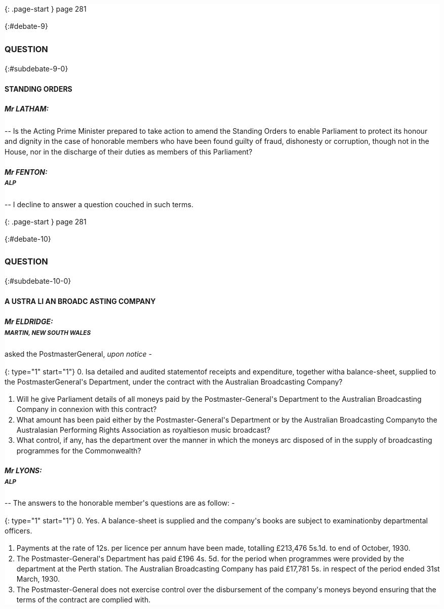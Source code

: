 {: .page-start }
page 281

{:#debate-9}
### QUESTION

{:#subdebate-9-0}
#### STANDING ORDERS

##### Mr LATHAM:

-- Is the Acting Prime Minister prepared to take action to amend the Standing Orders to enable Parliament to protect its honour and dignity in the case of honorable members who have been found guilty of fraud, dishonesty or corruption, though not in the House, nor in the discharge of their duties as members of this Parliament? 

##### Mr FENTON:<br><small class="text-muted">ALP</small>

-- I decline to answer a question couched in such terms. 

{: .page-start }
page 281

{:#debate-10}
### QUESTION

{:#subdebate-10-0}
#### A USTRA LI AN BROADC ASTING COMPANY

##### Mr ELDRIDGE:<br><small class="text-muted">MARTIN, NEW SOUTH WALES</small>

asked the PostmasterGeneral,  *upon notice -* 

{: type="1" start="1"}
0. Isa detailed and audited statementof receipts and expenditure, together witha balance-sheet, supplied to the PostmasterGeneral's Department, under the contract with the Australian Broadcasting Company? 
1. Will he give Parliament details of all moneys paid by the Postmaster-General's Department to the Australian Broadcasting Company in connexion with this contract? 
2. What amount has been paid either by the Postmaster-General's Department or by the Australian Broadcasting Companyto the Australasian Performing Rights Association as royaltieson music broadcast? 
3. What control, if any, has the department over the manner in which the moneys arc disposed of in the supply of broadcasting programmes for the Commonwealth? 

##### Mr LYONS:<br><small class="text-muted">ALP</small>

-- The answers to the honorable member's questions are as follow: - 

{: type="1" start="1"}
0. Yes. A balance-sheet is supplied and the company's books are subject to examinationby departmental officers. 
1. Payments at the rate of 12s. per licence per annum have been made, totalling £213,476 5s.1d. to end of October, 1930. 
2. The Postmaster-General's Department has paid £196 4s. 5d. for the period when programmes were provided by the department at the Perth station. The Australian Broadcasting Company has paid £17,781 5s. in respect of the period ended 31st March, 1930. 
3. The Postmaster-General does not exercise control over the disbursement of the company's moneys beyond ensuring that the terms of the contract are complied with. 
